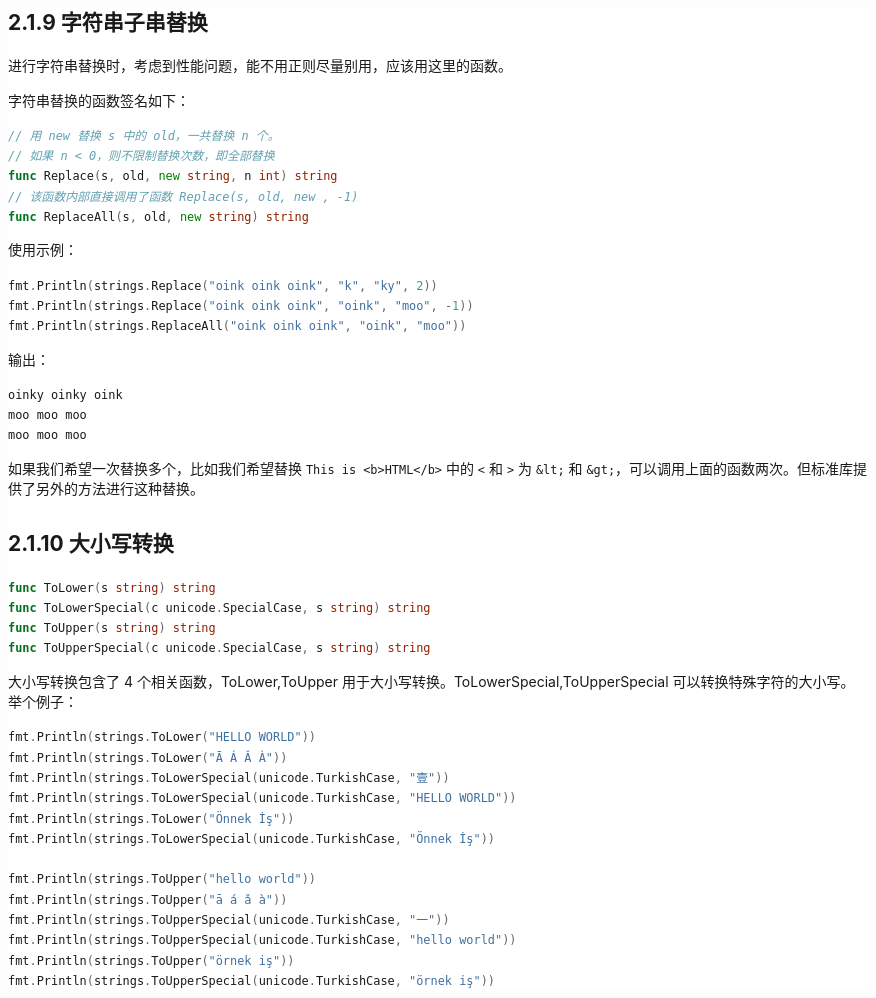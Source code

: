 
## 2.1.9 字符串子串替换 ##

进行字符串替换时，考虑到性能问题，能不用正则尽量别用，应该用这里的函数。

字符串替换的函数签名如下：
```go
// 用 new 替换 s 中的 old，一共替换 n 个。
// 如果 n < 0，则不限制替换次数，即全部替换
func Replace(s, old, new string, n int) string
// 该函数内部直接调用了函数 Replace(s, old, new , -1)
func ReplaceAll(s, old, new string) string
```

使用示例：
```go
fmt.Println(strings.Replace("oink oink oink", "k", "ky", 2))
fmt.Println(strings.Replace("oink oink oink", "oink", "moo", -1))
fmt.Println(strings.ReplaceAll("oink oink oink", "oink", "moo"))
```

输出：
```go
oinky oinky oink
moo moo moo
moo moo moo
```

如果我们希望一次替换多个，比如我们希望替换 `This is <b>HTML</b>` 中的 `<` 和 `>` 为 `&lt;` 和 `&gt;`，可以调用上面的函数两次。但标准库提供了另外的方法进行这种替换。


## 2.1.10 大小写转换
  
```go
func ToLower(s string) string
func ToLowerSpecial(c unicode.SpecialCase, s string) string
func ToUpper(s string) string
func ToUpperSpecial(c unicode.SpecialCase, s string) string
```
 大小写转换包含了 4 个相关函数，ToLower,ToUpper 用于大小写转换。ToLowerSpecial,ToUpperSpecial 可以转换特殊字符的大小写。
 举个例子：
```go
fmt.Println(strings.ToLower("HELLO WORLD"))
fmt.Println(strings.ToLower("Ā Á Ǎ À"))
fmt.Println(strings.ToLowerSpecial(unicode.TurkishCase, "壹"))
fmt.Println(strings.ToLowerSpecial(unicode.TurkishCase, "HELLO WORLD"))
fmt.Println(strings.ToLower("Önnek İş"))
fmt.Println(strings.ToLowerSpecial(unicode.TurkishCase, "Önnek İş"))

fmt.Println(strings.ToUpper("hello world"))
fmt.Println(strings.ToUpper("ā á ǎ à"))
fmt.Println(strings.ToUpperSpecial(unicode.TurkishCase, "一"))
fmt.Println(strings.ToUpperSpecial(unicode.TurkishCase, "hello world"))
fmt.Println(strings.ToUpper("örnek iş"))
fmt.Println(strings.ToUpperSpecial(unicode.TurkishCase, "örnek iş"))
```
  